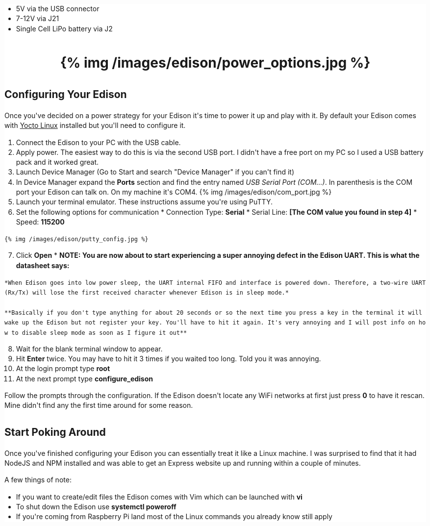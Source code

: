   * 5V via the USB connector
  * 7-12V via J21
  * Single Cell LiPo battery via J2

<h1 style="text-align:center;">{% img /images/edison/power_options.jpg %}</h1>

## Configuring Your Edison
Once you've decided on a power strategy for your Edison it's time to power it up and play with it. By default your Edison comes with [Yocto Linux][yocto] installed but you'll need to configure it. 

  1. Connect the Edison to your PC with the USB cable.
  2. Apply power. The easiest way to do this is via the second USB port. I didn't have a free port on my PC so I used a USB battery pack and it worked great.
  3. Launch Device Manager (Go to Start and search "Device Manager" if you can't find it)
  4. In Device Manager expand the **Ports** section and find the entry named *USB Serial Port (COM...)*. In parenthesis is the COM port your Edison can talk on. On my machine it's COM4.
  	{% img /images/edison/com_port.jpg %}
  5. Launch your terminal emulator. These instructions assume you're using PuTTY.
  6. Set the following options for communication
    * Connection Type: **Serial**
    * Serial Line: **[The COM value you found in step 4]**
    * Speed: **115200**
    
    {% img /images/edison/putty_config.jpg %}
  7. Click **Open**
    * **NOTE: You are now about to start experiencing a super annoying defect in the Edison UART. This is what the datasheet says:**

	*When Edison goes into low power sleep, the UART internal FIFO and interface is powered down. Therefore, a two-wire UART (Rx/Tx) will lose the first received character whenever Edison is in sleep mode.*
	
	**Basically if you don't type anything for about 20 seconds or so the next time you press a key in the terminal it will wake up the Edison but not register your key. You'll have to hit it again. It's very annoying and I will post info on how to disable sleep mode as soon as I figure it out**
  8. Wait for the blank terminal window to appear.
  9. Hit **Enter** twice. You may have to hit it 3 times if you waited too long. Told you it was annoying.
 10. At the login prompt type **root**
 11. At the next prompt type **configure_edison**

Follow the prompts through the configuration. If the Edison doesn't locate any WiFi networks at first just press **0** to have it rescan. Mine didn't find any the first time around for some reason.

## Start Poking Around
Once you've finished configuring your Edison you can essentially treat it like a Linux machine. I was surprised to find that it had NodeJS and NPM installed and was able to get an Express website up and running within a couple of minutes. 

A few things of note:

  * If you want to create/edit files the Edison comes with Vim which can be launched with **vi**
  * To shut down the Edison use **systemctl poweroff**
  * If you're coming from Raspberry Pi land most of the Linux commands you already know still apply


[edison]: http://www.intel.com/content/www/us/en/do-it-yourself/edison.html
[mini_board]: https://www.sparkfun.com/products/13025
[quickstart]: https://communities.intel.com/docs/DOC-23147
[header]: https://www.sparkfun.com/products/116
[flux_pen]: http://www.alliedelec.com/search/productdetail.aspx?SKU=70177953
[edison_downloads]: https://communities.intel.com/docs/DOC-23242
[step3]: https://communities.intel.com/docs/DOC-23147#jive_content_id_Step_3__Install_required_drivers
[ftdi_drivers]: http://www.ftdichip.com/Drivers/CDM/CDM%20v2.10.00%20WHQL%20Certified.exe
[edison_drivers]: http://downloadmirror.intel.com/24271/eng/IntelEdisonDriverSetup1.0.0.exe
[putty]: http://www.chiark.greenend.org.uk/~sgtatham/putty/download.html
[twitter]: https://twitter.com/kevinsidwar
[power]: https://communities.intel.com/thread/55455
[yocto]: https://www.yoctoproject.org/